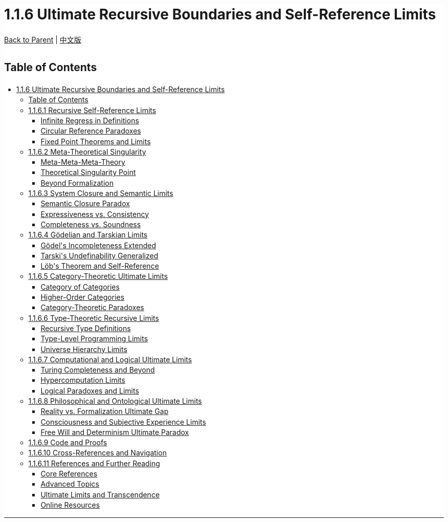 # 1.1.6 Ultimate Recursive Boundaries and Self-Reference Limits

[Back to Parent](../1.1-unified-formal-theory-overview.md) | [中文版](../1-形式化理论/1.1.6-终极递归边界.md)

## Table of Contents

- [1.1.6 Ultimate Recursive Boundaries and Self-Reference Limits](#116-ultimate-recursive-boundaries-and-self-reference-limits)
  - [Table of Contents](#table-of-contents)
  - [1.1.6.1 Recursive Self-Reference Limits](#1161-recursive-self-reference-limits)
    - [Infinite Regress in Definitions](#infinite-regress-in-definitions)
    - [Circular Reference Paradoxes](#circular-reference-paradoxes)
    - [Fixed Point Theorems and Limits](#fixed-point-theorems-and-limits)
  - [1.1.6.2 Meta-Theoretical Singularity](#1162-meta-theoretical-singularity)
    - [Meta-Meta-Meta-Theory](#meta-meta-meta-theory)
    - [Theoretical Singularity Point](#theoretical-singularity-point)
    - [Beyond Formalization](#beyond-formalization)
  - [1.1.6.3 System Closure and Semantic Limits](#1163-system-closure-and-semantic-limits)
    - [Semantic Closure Paradox](#semantic-closure-paradox)
    - [Expressiveness vs. Consistency](#expressiveness-vs-consistency)
    - [Completeness vs. Soundness](#completeness-vs-soundness)
  - [1.1.6.4 Gödelian and Tarskian Limits](#1164-gödelian-and-tarskian-limits)
    - [Gödel's Incompleteness Extended](#gödels-incompleteness-extended)
    - [Tarski's Undefinability Generalized](#tarskis-undefinability-generalized)
    - [Löb's Theorem and Self-Reference](#löbs-theorem-and-self-reference)
  - [1.1.6.5 Category-Theoretic Ultimate Limits](#1165-category-theoretic-ultimate-limits)
    - [Category of Categories](#category-of-categories)
    - [Higher-Order Categories](#higher-order-categories)
    - [Category-Theoretic Paradoxes](#category-theoretic-paradoxes)
  - [1.1.6.6 Type-Theoretic Recursive Limits](#1166-type-theoretic-recursive-limits)
    - [Recursive Type Definitions](#recursive-type-definitions)
    - [Type-Level Programming Limits](#type-level-programming-limits)
    - [Universe Hierarchy Limits](#universe-hierarchy-limits)
  - [1.1.6.7 Computational and Logical Ultimate Limits](#1167-computational-and-logical-ultimate-limits)
    - [Turing Completeness and Beyond](#turing-completeness-and-beyond)
    - [Hypercomputation Limits](#hypercomputation-limits)
    - [Logical Paradoxes and Limits](#logical-paradoxes-and-limits)
  - [1.1.6.8 Philosophical and Ontological Ultimate Limits](#1168-philosophical-and-ontological-ultimate-limits)
    - [Reality vs. Formalization Ultimate Gap](#reality-vs-formalization-ultimate-gap)
    - [Consciousness and Subjective Experience Limits](#consciousness-and-subjective-experience-limits)
    - [Free Will and Determinism Ultimate Paradox](#free-will-and-determinism-ultimate-paradox)
  - [1.1.6.9 Code and Proofs](#1169-code-and-proofs)
  - [1.1.6.10 Cross-References and Navigation](#11610-cross-references-and-navigation)
  - [1.1.6.11 References and Further Reading](#11611-references-and-further-reading)
    - [Core References](#core-references)
    - [Advanced Topics](#advanced-topics)
    - [Ultimate Limits and Transcendence](#ultimate-limits-and-transcendence)
    - [Online Resources](#online-resources)

---